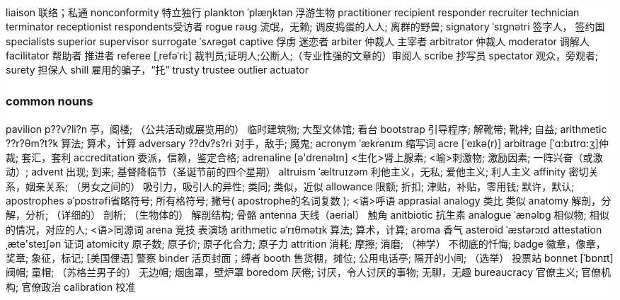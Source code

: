 liaison 联络；私通
nonconformity 特立独行
plankton ˈplæŋktən 浮游生物
practitioner
recipient
responder
recruiter
technician
terminator
receptionist
respondents受访者
rogue rəʊg 流氓，无赖; 调皮捣蛋的人人; 离群的野兽;
signatory ˈsɪgnətri 签字人， 签约国
specialists
superior supervisor
surrogate ˈsʌrəgət
captive 俘虏 迷恋者
arbiter 仲裁人 主宰者  arbitrator 仲裁人 moderator 调解人
facilitator 帮助者 推进者
referee [ˌrefəˈri:] 裁判员;证明人;公断人;（专业性强的文章的）审阅人
scribe 抄写员
spectator 观众，旁观者;
surety 担保人
shill 雇用的骗子，“托”
trusty
trustee
outlier
actuator
### common nouns
pavilion p??v?li?n 亭，阁楼; （公共活动或展览用的） 临时建筑物; 大型文体馆; 看台
bootstrap  引导程序; 解靴带; 靴袢; 自益;
arithmetic ??r?θm?t?k 算法; 算术，计算
adversary ??dv?s?ri 对手，敌手; 魔鬼;
acronym ˈækrənɪm 缩写词
acre [ˈeɪkə(r)]
arbitrage [ˈɑ:bɪtrɑ:ʒ]仲裁; 套汇，套利
accreditation 委派，信赖，鉴定合格;
adrenaline [ə'drenəlɪn] <生化>肾上腺素; <喻>刺激物; 激励因素; 一阵兴奋（或激动）;
advent 出现; 到来; 基督降临节（圣诞节前的四个星期）
altruism ˈæltruɪzəm 利他主义，无私; 爱他主义; 利人主义
affinity 密切关系，姻亲关系; （男女之间的） 吸引力，吸引人的异性; 类同; 类似，近似
allowance 限额; 折扣; 津贴，补贴，零用钱; 默许，默认;
apostrophes əˈpɒstrəfi省略符号; 所有格符号; 撇号( apostrophe的名词复数 ); <语>呼语
apprasial
analogy 类比 类似
anatomy 解剖，分解，分析; （详细的） 剖析; （生物体的） 解剖结构; 骨骼
antenna 天线（aerial） 触角
anitbiotic 抗生素
analogue ˈænəlɒg 相似物; 相似的情况，对应的人; <语>同源词
arena 竞技 表演场
arithmetic əˈrɪθmətɪk 算法; 算术，计算;
aroma 香气
asteroid ˈæstərɔɪd
attestation ˌæte'steɪʃən 证词
atomicity 原子数; 原子价; 原子化合力; 原子力
attrition 消耗; 摩擦; 消磨; （神学） 不彻底的忏悔;
badge 徽章，像章，奖章; 象征，标记; [美国俚语] 警察
binder 活页封面；缚者
booth 售货棚，摊位; 公用电话亭; 隔开的小间; （选举） 投票站
bonnet  [ˈbɒnɪt] 阀帽; 童帽; （苏格兰男子的） 无边帽; 烟囱罩，壁炉罩
boredom 厌倦; 讨厌，令人讨厌的事物; 无聊，无趣
bureaucracy  官僚主义; 官僚机构; 官僚政治
calibration 校准